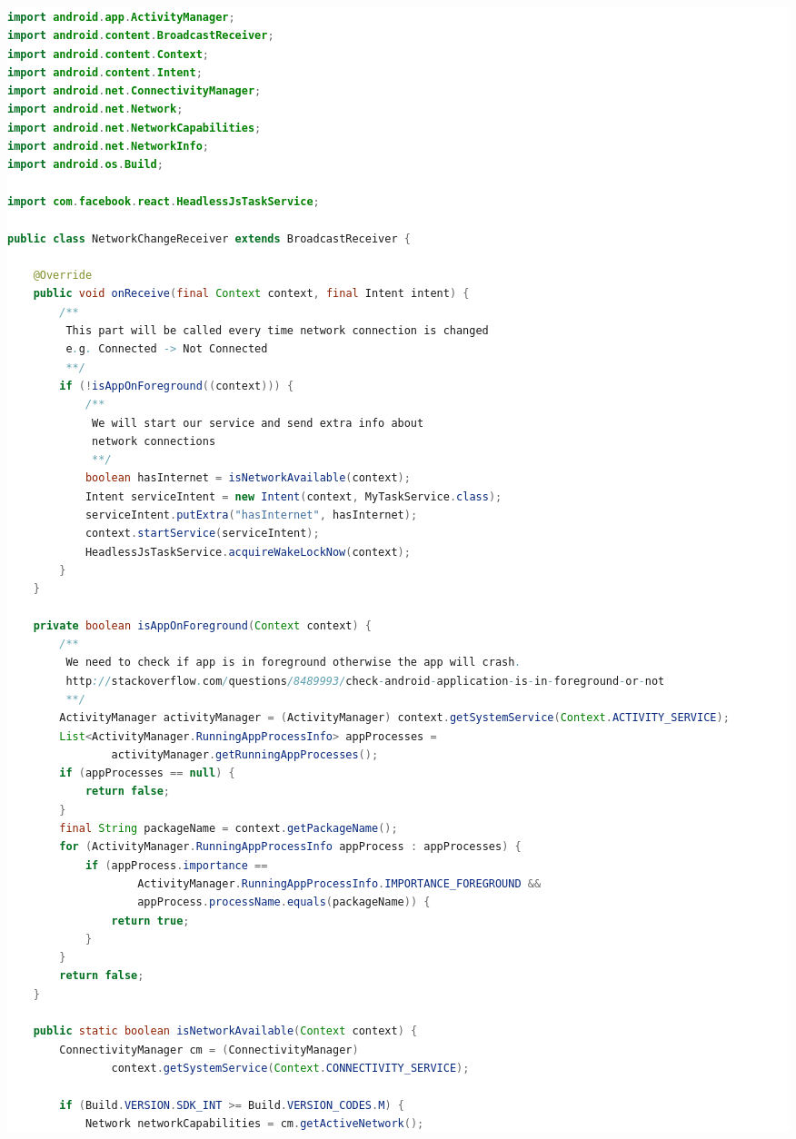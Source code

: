 ```java
import android.app.ActivityManager;
import android.content.BroadcastReceiver;
import android.content.Context;
import android.content.Intent;
import android.net.ConnectivityManager;
import android.net.Network;
import android.net.NetworkCapabilities;
import android.net.NetworkInfo;
import android.os.Build;

import com.facebook.react.HeadlessJsTaskService;

public class NetworkChangeReceiver extends BroadcastReceiver {

    @Override
    public void onReceive(final Context context, final Intent intent) {
        /**
         This part will be called every time network connection is changed
         e.g. Connected -> Not Connected
         **/
        if (!isAppOnForeground((context))) {
            /**
             We will start our service and send extra info about
             network connections
             **/
            boolean hasInternet = isNetworkAvailable(context);
            Intent serviceIntent = new Intent(context, MyTaskService.class);
            serviceIntent.putExtra("hasInternet", hasInternet);
            context.startService(serviceIntent);
            HeadlessJsTaskService.acquireWakeLockNow(context);
        }
    }

    private boolean isAppOnForeground(Context context) {
        /**
         We need to check if app is in foreground otherwise the app will crash.
         http://stackoverflow.com/questions/8489993/check-android-application-is-in-foreground-or-not
         **/
        ActivityManager activityManager = (ActivityManager) context.getSystemService(Context.ACTIVITY_SERVICE);
        List<ActivityManager.RunningAppProcessInfo> appProcesses =
                activityManager.getRunningAppProcesses();
        if (appProcesses == null) {
            return false;
        }
        final String packageName = context.getPackageName();
        for (ActivityManager.RunningAppProcessInfo appProcess : appProcesses) {
            if (appProcess.importance ==
                    ActivityManager.RunningAppProcessInfo.IMPORTANCE_FOREGROUND &&
                    appProcess.processName.equals(packageName)) {
                return true;
            }
        }
        return false;
    }

    public static boolean isNetworkAvailable(Context context) {
        ConnectivityManager cm = (ConnectivityManager)
                context.getSystemService(Context.CONNECTIVITY_SERVICE);

        if (Build.VERSION.SDK_INT >= Build.VERSION_CODES.M) {
            Network networkCapabilities = cm.getActiveNetwork();
```